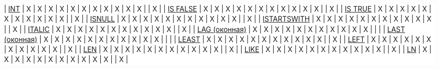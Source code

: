 | [INT](INT.md)                                   | X                                   | X                          | X                         | X                          | X                        | X                        | X                   | X                   | X                      | X                                                | X                                          |                    | X                   |
| [IS FALSE](ISFALSE.md)                          | X                                   | X                          | X                         | X                          | X                        | X                        | X                   | X                   | X                      | X                                                | X                                          |                    | X                   |
| [IS TRUE](ISTRUE.md)                            | X                                   | X                          | X                         | X                          | X                        | X                        | X                   | X                   | X                      | X                                                | X                                          |                    | X                   |
| [ISNULL](ISNULL.md)                             | X                                   | X                          | X                         | X                          | X                        | X                        | X                   | X                   | X                      | X                                                | X                                          |                    | X                   |
| [ISTARTSWITH](ISTARTSWITH.md)                   | X                                   | X                          | X                         | X                          | X                        | X                        | X                   | X                   | X                      | X                                                | X                                          |                    | X                   |
| [ITALIC](ITALIC.md)                             | X                                   | X                          | X                         | X                          | X                        | X                        | X                   | X                   | X                      | X                                                | X                                          |                    | X                   |
| [LAG (оконная)](LAG.md)                         | X                                   | X                          | X                         | X                          | X                        | X                        | X                   | X                   | X                      | X                                                | X                                          |                    |                     |
| [LAST (оконная)](LAST.md)                       | X                                   | X                          | X                         | X                          | X                        | X                        | X                   | X                   | X                      | X                                                | X                                          |                    |                     |
| [LEAST](LEAST.md)                               | X                                   | X                          | X                         | X                          | X                        | X                        | X                   | X                   | X                      | X                                                | X                                          |                    | X                   |
| [LEFT](LEFT.md)                                 | X                                   | X                          | X                         | X                          | X                        | X                        | X                   | X                   | X                      | X                                                | X                                          |                    | X                   |
| [LEN](LEN.md)                                   | X                                   | X                          | X                         | X                          | X                        | X                        | X                   | X                   | X                      | X                                                | X                                          |                    | X                   |
| [LIKE](LIKE.md)                                 | X                                   | X                          | X                         | X                          | X                        | X                        | X                   | X                   | X                      | X                                                | X                                          |                    | X                   |
| [LN](LN.md)                                     | X                                   | X                          | X                         | X                          | X                        | X                        | X                   | X                   | X                      | X                                                | X                                          |                    | X                   |